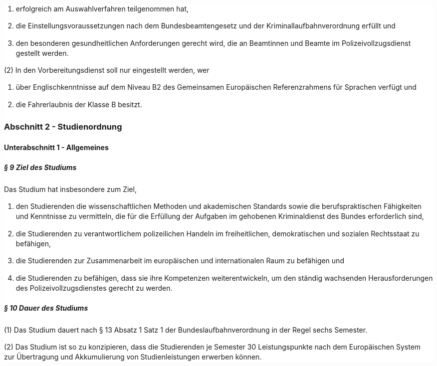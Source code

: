 1.  erfolgreich am Auswahlverfahren teilgenommen hat,


2.  die Einstellungsvoraussetzungen nach dem Bundesbeamtengesetz und der
    Kriminallaufbahnverordnung erfüllt und


3.  den besonderen gesundheitlichen Anforderungen gerecht wird, die an
    Beamtinnen und Beamte im Polizeivollzugsdienst gestellt werden.




(2) In den Vorbereitungsdienst soll nur eingestellt werden, wer

1.  über Englischkenntnisse auf dem Niveau B2 des Gemeinsamen Europäischen
    Referenzrahmens für Sprachen verfügt und


2.  die Fahrerlaubnis der Klasse B besitzt.





### Abschnitt 2 - Studienordnung


#### Unterabschnitt 1 - Allgemeines


##### § 9 Ziel des Studiums

Das Studium hat insbesondere zum Ziel,

1.  den Studierenden die wissenschaftlichen Methoden und akademischen
    Standards sowie die berufspraktischen Fähigkeiten und Kenntnisse zu
    vermitteln, die für die Erfüllung der Aufgaben im gehobenen
    Kriminaldienst des Bundes erforderlich sind,


2.  die Studierenden zu verantwortlichem polizeilichen Handeln im
    freiheitlichen, demokratischen und sozialen Rechtsstaat zu befähigen,


3.  die Studierenden zur Zusammenarbeit im europäischen und
    internationalen Raum zu befähigen und


4.  die Studierenden zu befähigen, dass sie ihre Kompetenzen
    weiterentwickeln, um den ständig wachsenden Herausforderungen des
    Polizeivollzugsdienstes gerecht zu werden.





##### § 10 Dauer des Studiums

(1) Das Studium dauert nach § 13 Absatz 1 Satz 1 der
Bundeslaufbahnverordnung in der Regel sechs Semester.

(2) Das Studium ist so zu konzipieren, dass die Studierenden je
Semester 30 Leistungspunkte nach dem Europäischen System zur
Übertragung und Akkumulierung von Studienleistungen erwerben können.
